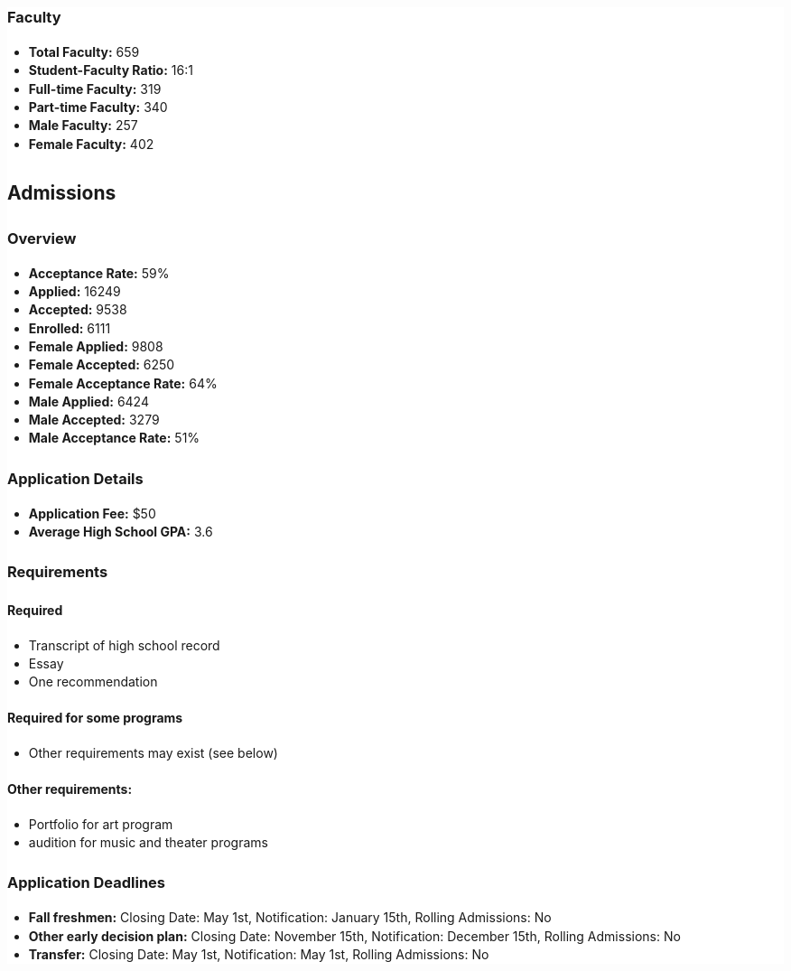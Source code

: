 ### Faculty

- **Total Faculty:** 659
- **Student-Faculty Ratio:** 16:1
- **Full-time Faculty:** 319
- **Part-time Faculty:** 340
- **Male Faculty:** 257
- **Female Faculty:** 402

## Admissions

### Overview

- **Acceptance Rate:** 59%
- **Applied:** 16249
- **Accepted:** 9538
- **Enrolled:** 6111
- **Female Applied:** 9808
- **Female Accepted:** 6250
- **Female Acceptance Rate:** 64%
- **Male Applied:** 6424
- **Male Accepted:** 3279
- **Male Acceptance Rate:** 51%

### Application Details

- **Application Fee:** $50
- **Average High School GPA:** 3.6

### Requirements

#### Required

- Transcript of high school record
- Essay
- One recommendation

#### Required for some programs

- Other requirements may exist (see below)

#### Other requirements:

- Portfolio for art program
- audition for music and theater programs

### Application Deadlines

- **Fall freshmen:** Closing Date: May 1st, Notification: January 15th, Rolling Admissions: No
- **Other early decision plan:** Closing Date: November 15th, Notification: December 15th, Rolling Admissions: No
- **Transfer:** Closing Date: May 1st, Notification: May 1st, Rolling Admissions: No
